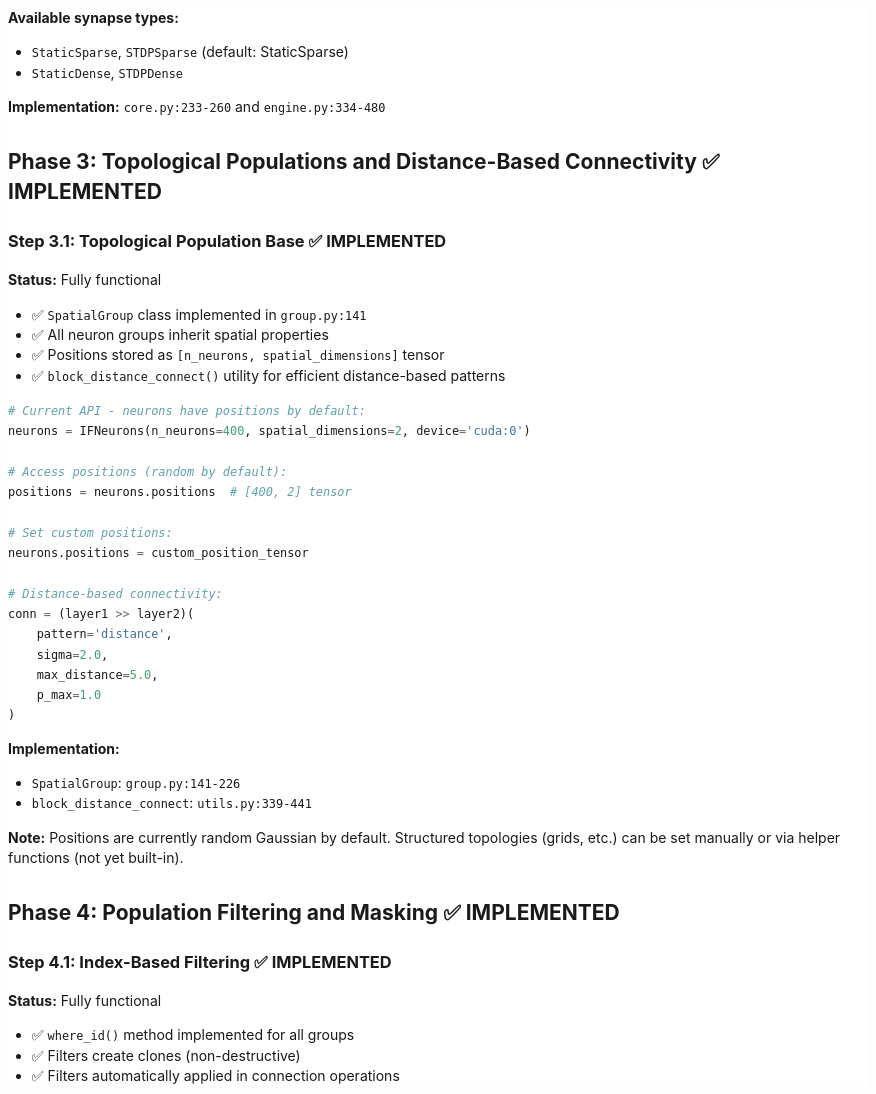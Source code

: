 **Available synapse types:**
- `StaticSparse`, `STDPSparse` (default: StaticSparse)
- `StaticDense`, `STDPDense`

**Implementation:** `core.py:233-260` and `engine.py:334-480`

## Phase 3: Topological Populations and Distance-Based Connectivity ✅ **IMPLEMENTED**

### Step 3.1: Topological Population Base ✅ **IMPLEMENTED**

**Status:** Fully functional

- ✅ `SpatialGroup` class implemented in `group.py:141`
- ✅ All neuron groups inherit spatial properties
- ✅ Positions stored as `[n_neurons, spatial_dimensions]` tensor
- ✅ `block_distance_connect()` utility for efficient distance-based patterns

```python
# Current API - neurons have positions by default:
neurons = IFNeurons(n_neurons=400, spatial_dimensions=2, device='cuda:0')

# Access positions (random by default):
positions = neurons.positions  # [400, 2] tensor

# Set custom positions:
neurons.positions = custom_position_tensor

# Distance-based connectivity:
conn = (layer1 >> layer2)(
    pattern='distance',
    sigma=2.0,
    max_distance=5.0,
    p_max=1.0
)
```

**Implementation:**
- `SpatialGroup`: `group.py:141-226`
- `block_distance_connect`: `utils.py:339-441`

**Note:** Positions are currently random Gaussian by default. Structured topologies (grids, etc.) can be set manually or via helper functions (not yet built-in).

## Phase 4: Population Filtering and Masking ✅ **IMPLEMENTED**

### Step 4.1: Index-Based Filtering ✅ **IMPLEMENTED**

**Status:** Fully functional

- ✅ `where_id()` method implemented for all groups
- ✅ Filters create clones (non-destructive)
- ✅ Filters automatically applied in connection operations
